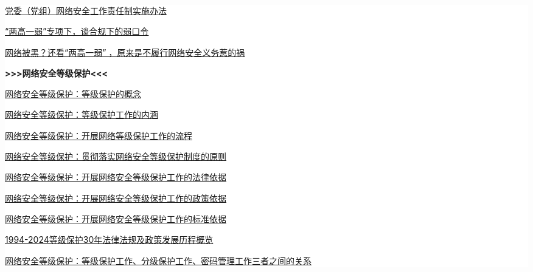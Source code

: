 [党委（党组）网络安全工作责任制实施办法](http://mp.weixin.qq.com/s?__biz=MzA5MzU5MzQzMA==&mid=2652109696&idx=1&sn=18d149ee98579471afff5c7eb056d2ef&chksm=8bbcd1b9bccb58af141e591b7a9814f6c1c01413f8fc0472515b03f50356444026f10116793a&scene=21#wechat_redirect)  
  
  
[“两高一弱”专项下，谈合规下的弱口令](http://mp.weixin.qq.com/s?__biz=MzA5MzU5MzQzMA==&mid=2652110057&idx=1&sn=b34aa34b68219a34d6e7f3ed97c1a403&chksm=8bbcd6d0bccb5fc6e0f1fba87f40441349b1e1ae98418eec649d08bcb0dd6c7676f76ba10b05&scene=21#wechat_redirect)  
  
  
[网络被黑？还看“两高一弱” ，原来是不履行网络安全义务惹的祸](http://mp.weixin.qq.com/s?__biz=MzA5MzU5MzQzMA==&mid=2652110738&idx=1&sn=8a1eb107a95fe88afd3ee0acbc33ac18&chksm=8bbcd5abbccb5cbd0ac20564bbc40772e25befab23149eae9bb5ec338d9fe6654e7c32519c63&scene=21#wechat_redirect)  
  
  
**>>>网络安全等级保护<<<**  
  
[网络安全等级保护：等级保护的概念](http://mp.weixin.qq.com/s?__biz=MzA5MzU5MzQzMA==&mid=2652112444&idx=1&sn=3181f897a9942c6a27b80d0ea85c4888&chksm=8bbb2c05bccca513948ef90d29c8dc8f539a028afe39ae4739b248d302673e34310b061240f2&scene=21#wechat_redirect)  
  
  
[网络安全等级保护：等级保护工作的内涵](http://mp.weixin.qq.com/s?__biz=MzA5MzU5MzQzMA==&mid=2652112503&idx=1&sn=f49457cf83c541343052ea45345e26bb&chksm=8bbb2c4ebccca55823cca4a770a9c5d7c8029e2f8dba152017a504662cc2e0ff9e162af31bd3&scene=21#wechat_redirect)  
  
  
[网络安全等级保护：开展网络等级保护工作的流程](http://mp.weixin.qq.com/s?__biz=MzA5MzU5MzQzMA==&mid=2652112523&idx=1&sn=fe78c637d17b7962ee5242527f17165a&chksm=8bbb2cb2bccca5a4529f0f7247169fedd364d9dc137951fb5f37f96f1de3cdc254c4d65b4058&scene=21#wechat_redirect)  
  
  
[网络安全等级保护：贯彻落实网络安全等级保护制度的原则](http://mp.weixin.qq.com/s?__biz=MzA5MzU5MzQzMA==&mid=2652112572&idx=1&sn=9956660c62f0b36ceaa5137e67e95380&chksm=8bbb2c85bccca593c23a64f189d7cc91a5a875ff15902db0048d9c7740ff71aab4361a986e23&scene=21#wechat_redirect)  
  
  
[网络安全等级保护：开展网络安全等级保护工作的法律依据](http://mp.weixin.qq.com/s?__biz=MzA5MzU5MzQzMA==&mid=2652112652&idx=1&sn=d80fc403b02b2030a795300ff9be7e05&chksm=8bbb2d35bccca423db6c39b115e96241467d614277be1dd91a8affb7b66a108447077af2e9ab&scene=21#wechat_redirect)  
  
  
[网络安全等级保护：开展网络安全等级保护工作的政策依据](http://mp.weixin.qq.com/s?__biz=MzA5MzU5MzQzMA==&mid=2652112671&idx=1&sn=8bcd80cbcd05c76f98548bf9dea9446e&chksm=8bbb2d26bccca4307cedf5c8dfea5820202529214d22072f34674b377ee29d1a4788d94b87b0&scene=21#wechat_redirect)  
  
  
[网络安全等级保护：开展网络安全等级保护工作的标准依据](http://mp.weixin.qq.com/s?__biz=MzA5MzU5MzQzMA==&mid=2652112727&idx=1&sn=9c7892e1501695d87579f0802d63dd11&chksm=8bbb2d6ebccca47802156673d343ee2b741ebf793c0813d6be7ee9362260e770cf102f0a9abd&scene=21#wechat_redirect)  
  
  
[1994-2024等级保护30年法律法规及政策发展历程概览](http://mp.weixin.qq.com/s?__biz=MzA5MzU5MzQzMA==&mid=2652112745&idx=1&sn=dda5898c1bd559cce3d341bf5ff2eb57&chksm=8bbb2d50bccca4463d2983d1415b6df87e918821bdbb0cef54424e07a10777344d37266e1ad9&scene=21#wechat_redirect)  
  
  
[网络安全等级保护：等级保护工作、分级保护工作、密码管理工作三者之间的关系](http://mp.weixin.qq.com/s?__biz=MzA5MzU5MzQzMA==&mid=2652098579&idx=1&sn=56da5aedb263c64196a74c5f148af682&chksm=8bbcfa2abccb733ca8dd898d7c0b06d98244ca76bd7be343482369fa80546554cced706fa74c&scene=21#wechat_redirect)  
  
  